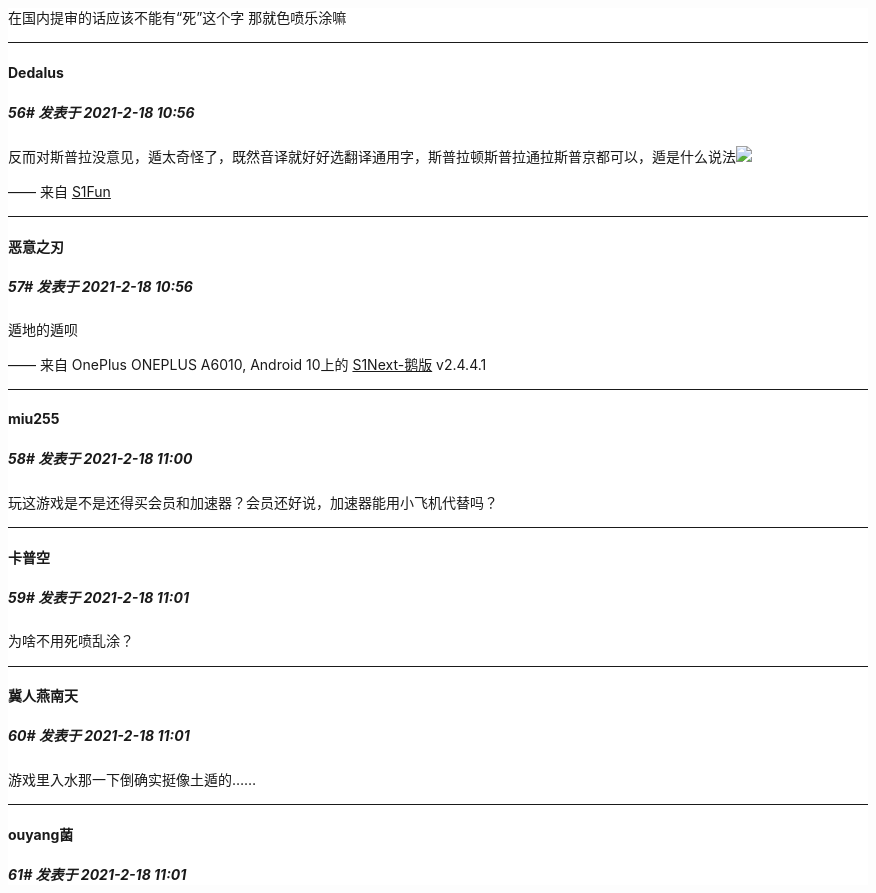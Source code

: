 在国内提审的话应该不能有“死”这个字</blockquote>
那就色喷乐涂嘛


-----

####  Dedalus  
##### 56#       发表于 2021-2-18 10:56


 反而对斯普拉没意见，遁太奇怪了，既然音译就好好选翻译通用字，斯普拉顿斯普拉通拉斯普京都可以，遁是什么说法<img src="https://static.saraba1st.com/image/smiley/face2017/004.gif" referrerpolicy="no-referrer">

—— 来自 [S1Fun](https://s1fun.koalcat.com)


-----

####  恶意之刃  
##### 57#       发表于 2021-2-18 10:56


遁地的遁呗

—— 来自 OnePlus ONEPLUS A6010, Android 10上的 [S1Next-鹅版](https://github.com/ykrank/S1-Next/releases) v2.4.4.1


-----

####  miu255  
##### 58#       发表于 2021-2-18 11:00


玩这游戏是不是还得买会员和加速器？会员还好说，加速器能用小飞机代替吗？


-----

####  卡普空  
##### 59#       发表于 2021-2-18 11:01


为啥不用死喷乱涂？


-----

####  冀人燕南天  
##### 60#       发表于 2021-2-18 11:01


游戏里入水那一下倒确实挺像土遁的……


-----

####  ouyang菌  
##### 61#       发表于 2021-2-18 11:01
